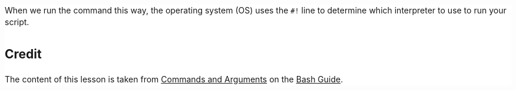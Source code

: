 When we run the command this way, the operating system (OS) uses the `#!` line to determine which interpreter to use to run your script.


## Credit

The content of this lesson is taken from [Commands and Arguments] on the [Bash Guide].


[Bash Guide]: https://mywiki.wooledge.org/BashGuide
[Commands and Arguments]: https://mywiki.wooledge.org/BashGuide/CommandsAndArguments
[Quotes]: https://mywiki.wooledge.org/Quotes
[glob]: https://mywiki.wooledge.org/glob
[posix]: https://pubs.opengroup.org/onlinepubs/9699919799/utilities/V3_chap01.html
[env bash]: https://stackoverflow.com/questions/16365130/what-is-the-difference-between-usr-bin-env-bash-and-usr-bin-bash/16365367#16365367
